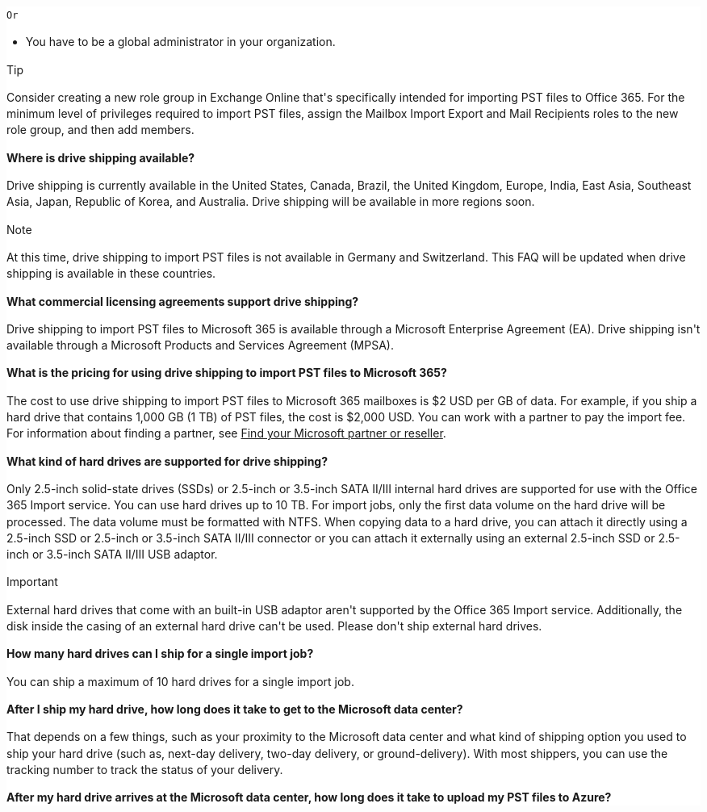     Or
    
- You have to be a global administrator in your organization.
    
> [!TIP]
> Consider creating a new role group in Exchange Online that's specifically intended for importing PST files to Office 365. For the minimum level of privileges required to import PST files, assign the Mailbox Import Export and Mail Recipients roles to the new role group, and then add members. 
  
 **Where is drive shipping available?**
  
Drive shipping is currently available in the United States, Canada, Brazil, the United Kingdom, Europe, India, East Asia, Southeast Asia, Japan, Republic of Korea, and Australia. Drive shipping will be available in more regions soon.

> [!NOTE]
> At this time, drive shipping to import PST files is not available in Germany and Switzerland. This FAQ will be updated when drive shipping is available in these countries.
  
 **What commercial licensing agreements support drive shipping?**
  
Drive shipping to import PST files to Microsoft 365 is available through a Microsoft Enterprise Agreement (EA). Drive shipping isn't available through a Microsoft Products and Services Agreement (MPSA).
  
 **What is the pricing for using drive shipping to import PST files to Microsoft 365?**
  
The cost to use drive shipping to import PST files to Microsoft 365 mailboxes is $2 USD per GB of data. For example, if you ship a hard drive that contains 1,000 GB (1 TB) of PST files, the cost is $2,000 USD. You can work with a partner to pay the import fee. For information about finding a partner, see [Find your Microsoft partner or reseller](https://go.microsoft.com/fwlink/p/?LinkId=785197).
  
 **What kind of hard drives are supported for drive shipping?**
  
Only 2.5-inch solid-state drives (SSDs) or 2.5-inch or 3.5-inch SATA II/III internal hard drives are supported for use with the Office 365 Import service. You can use hard drives up to 10 TB. For import jobs, only the first data volume on the hard drive will be processed. The data volume must be formatted with NTFS. When copying data to a hard drive, you can attach it directly using a 2.5-inch SSD or 2.5-inch or 3.5-inch SATA II/III connector or you can attach it externally using an external 2.5-inch SSD or 2.5-inch or 3.5-inch SATA II/III USB adaptor.
  
> [!IMPORTANT]
> External hard drives that come with an built-in USB adaptor aren't supported by the Office 365 Import service. Additionally, the disk inside the casing of an external hard drive can't be used. Please don't ship external hard drives. 
  
 **How many hard drives can I ship for a single import job?**
  
You can ship a maximum of 10 hard drives for a single import job.
  
 **After I ship my hard drive, how long does it take to get to the Microsoft data center?**
  
That depends on a few things, such as your proximity to the Microsoft data center and what kind of shipping option you used to ship your hard drive (such as, next-day delivery, two-day delivery, or ground-delivery). With most shippers, you can use the tracking number to track the status of your delivery.
  
 **After my hard drive arrives at the Microsoft data center, how long does it take to upload my PST files to Azure?**
  